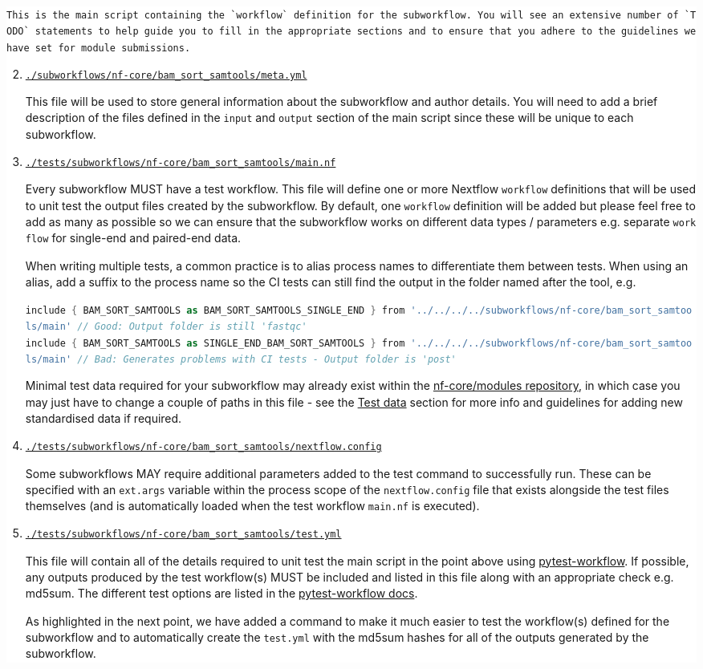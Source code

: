     This is the main script containing the `workflow` definition for the subworkflow. You will see an extensive number of `TODO` statements to help guide you to fill in the appropriate sections and to ensure that you adhere to the guidelines we have set for module submissions.

2.  [`./subworkflows/nf-core/bam_sort_samtools/meta.yml`](https://github.com/nf-core/modules/blob/master/subworkflows/nf-core/bam_sort_samtools/meta.yml)

    This file will be used to store general information about the subworkflow and author details. You will need to add a brief description of the files defined in the `input` and `output` section of the main script since these will be unique to each subworkflow.

3.  [`./tests/subworkflows/nf-core/bam_sort_samtools/main.nf`](https://github.com/nf-core/modules/blob/master/tests/subworkflows/nf-core/bam_sort_samtools/main.nf)

    Every subworkflow MUST have a test workflow. This file will define one or more Nextflow `workflow` definitions that will be used to unit test the output files created by the subworkflow. By default, one `workflow` definition will be added but please feel free to add as many as possible so we can ensure that the subworkflow works on different data types / parameters e.g. separate `workflow` for single-end and paired-end data.

    When writing multiple tests, a common practice is to alias process names to differentiate them between tests. When using an alias, add a suffix to the process name so the CI tests can still find the output in the folder named after the tool, e.g.

    ```groovy
    include { BAM_SORT_SAMTOOLS as BAM_SORT_SAMTOOLS_SINGLE_END } from '../../../../subworkflows/nf-core/bam_sort_samtools/main' // Good: Output folder is still 'fastqc'
    include { BAM_SORT_SAMTOOLS as SINGLE_END_BAM_SORT_SAMTOOLS } from '../../../../subworkflows/nf-core/bam_sort_samtools/main' // Bad: Generates problems with CI tests - Output folder is 'post'
    ```

    Minimal test data required for your subworkflow may already exist within the [nf-core/modules repository](https://github.com/nf-core/modules/blob/master/tests/config/test_data.config), in which case you may just have to change a couple of paths in this file - see the [Test data](#test-data) section for more info and guidelines for adding new standardised data if required.

4.  [`./tests/subworkflows/nf-core/bam_sort_samtools/nextflow.config`](https://github.com/nf-core/modules/blob/master//tests/subworkflows/nf-core/bam_sort_samtools/nextflow.config)

    Some subworkflows MAY require additional parameters added to the test command to successfully run. These can be specified with an `ext.args` variable within the process scope of the `nextflow.config` file that exists alongside the test files themselves (and is automatically loaded when the test workflow `main.nf` is executed).

5.  [`./tests/subworkflows/nf-core/bam_sort_samtools/test.yml`](https://github.com/nf-core/modules/blob/master/tests/subworkflows/nf-core/bam_sort_samtools/test.yml)

    This file will contain all of the details required to unit test the main script in the point above using [pytest-workflow](https://pytest-workflow.readthedocs.io/). If possible, any outputs produced by the test workflow(s) MUST be included and listed in this file along with an appropriate check e.g. md5sum. The different test options are listed in the [pytest-workflow docs](https://pytest-workflow.readthedocs.io/en/stable/#test-options).

    As highlighted in the next point, we have added a command to make it much easier to test the workflow(s) defined for the subworkflow and to automatically create the `test.yml` with the md5sum hashes for all of the outputs generated by the subworkflow.
